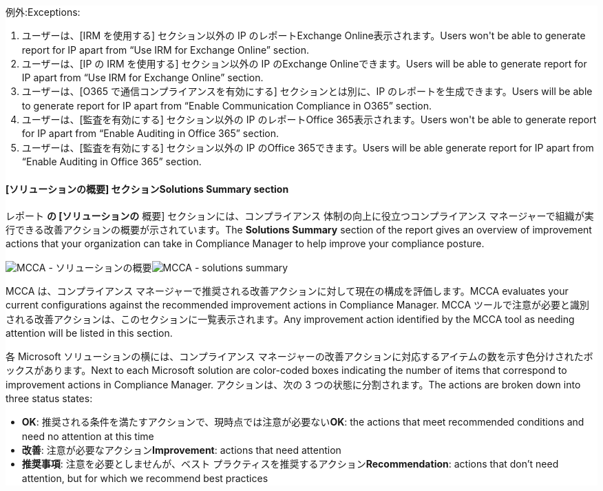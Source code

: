 <span data-ttu-id="2f9d4-194">例外:</span><span class="sxs-lookup"><span data-stu-id="2f9d4-194">Exceptions:</span></span>
1. <span data-ttu-id="2f9d4-195">ユーザーは、[IRM を使用する] セクション以外の IP のレポートExchange Online表示されます。</span><span class="sxs-lookup"><span data-stu-id="2f9d4-195">Users won't be able to generate report for IP apart from “Use IRM for Exchange Online” section.</span></span>
2. <span data-ttu-id="2f9d4-196">ユーザーは、[IP の IRM を使用する] セクション以外の IP のExchange Onlineできます。</span><span class="sxs-lookup"><span data-stu-id="2f9d4-196">Users will be able to generate report for IP apart from “Use IRM for Exchange Online” section.</span></span>
3. <span data-ttu-id="2f9d4-197">ユーザーは、[O365 で通信コンプライアンスを有効にする] セクションとは別に、IP のレポートを生成できます。</span><span class="sxs-lookup"><span data-stu-id="2f9d4-197">Users will be able to generate report for IP apart from “Enable Communication Compliance in O365” section.</span></span>
4. <span data-ttu-id="2f9d4-198">ユーザーは、[監査を有効にする] セクション以外の IP のレポートOffice 365表示されます。</span><span class="sxs-lookup"><span data-stu-id="2f9d4-198">Users won't be able to generate report for IP apart from “Enable Auditing in Office 365” section.</span></span>
5. <span data-ttu-id="2f9d4-199">ユーザーは、[監査を有効にする] セクション以外の IP のOffice 365できます。</span><span class="sxs-lookup"><span data-stu-id="2f9d4-199">Users will be able generate report for IP apart from “Enable Auditing in Office 365” section.</span></span>

#### <a name="solutions-summary-section"></a><span data-ttu-id="2f9d4-200">[ソリューションの概要] セクション</span><span class="sxs-lookup"><span data-stu-id="2f9d4-200">Solutions Summary section</span></span>

<span data-ttu-id="2f9d4-201">レポート **の [ソリューションの** 概要] セクションには、コンプライアンス 体制の向上に役立つコンプライアンス マネージャーで組織が実行できる改善アクションの概要が示されています。</span><span class="sxs-lookup"><span data-stu-id="2f9d4-201">The **Solutions Summary** section of the report gives an overview of improvement actions that your organization can take in Compliance Manager to help improve your compliance posture.</span></span>

<span data-ttu-id="2f9d4-202">![MCCA - ソリューションの概要](../media/compliance-manager-mcca-solutions.png "MCCA ソリューションの概要画面")</span><span class="sxs-lookup"><span data-stu-id="2f9d4-202">![MCCA - solutions summary](../media/compliance-manager-mcca-solutions.png "MCCA Solutions Summary screen")</span></span>

<span data-ttu-id="2f9d4-203">MCCA は、コンプライアンス マネージャーで推奨される改善アクションに対して現在の構成を評価します。</span><span class="sxs-lookup"><span data-stu-id="2f9d4-203">MCCA evaluates your current configurations against the recommended improvement actions in Compliance Manager.</span></span> <span data-ttu-id="2f9d4-204">MCCA ツールで注意が必要と識別される改善アクションは、このセクションに一覧表示されます。</span><span class="sxs-lookup"><span data-stu-id="2f9d4-204">Any improvement action identified by the MCCA tool as needing attention will be listed in this section.</span></span>

<span data-ttu-id="2f9d4-205">各 Microsoft ソリューションの横には、コンプライアンス マネージャーの改善アクションに対応するアイテムの数を示す色分けされたボックスがあります。</span><span class="sxs-lookup"><span data-stu-id="2f9d4-205">Next to each Microsoft solution are color-coded boxes indicating the number of items that correspond to improvement actions in Compliance Manager.</span></span> <span data-ttu-id="2f9d4-206">アクションは、次の 3 つの状態に分割されます。</span><span class="sxs-lookup"><span data-stu-id="2f9d4-206">The actions are broken down into three status states:</span></span>

- <span data-ttu-id="2f9d4-207">**OK**: 推奨される条件を満たすアクションで、現時点では注意が必要ない</span><span class="sxs-lookup"><span data-stu-id="2f9d4-207">**OK**: the actions that meet recommended conditions and need no attention at this time</span></span>
- <span data-ttu-id="2f9d4-208">**改善**: 注意が必要なアクション</span><span class="sxs-lookup"><span data-stu-id="2f9d4-208">**Improvement**: actions that need attention</span></span>
- <span data-ttu-id="2f9d4-209">**推奨事項**: 注意を必要としませんが、ベスト プラクティスを推奨するアクション</span><span class="sxs-lookup"><span data-stu-id="2f9d4-209">**Recommendation**: actions that don’t need attention, but for which we recommend best practices</span></span>
 